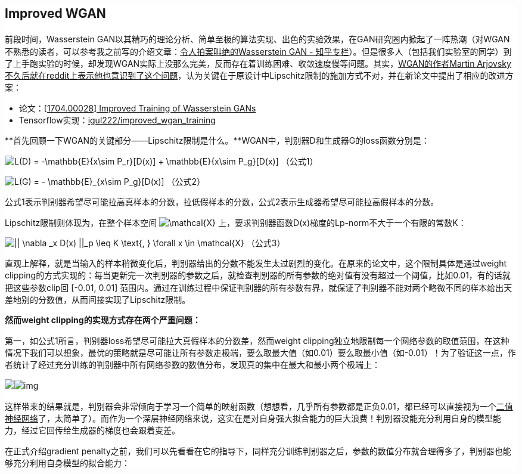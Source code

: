 

 

 

 

 

 

## Improved  WGAN

前段时间，Wasserstein  GAN以其精巧的理论分析、简单至极的算法实现、出色的实验效果，在GAN研究圈内掀起了一阵热潮（对WGAN不熟悉的读者，可以参考我之前写的介绍文章：[令人拍案叫绝的Wasserstein GAN - 知乎专栏](https://zhuanlan.zhihu.com/p/25071913)）。但是很多人（包括我们实验室的同学）到了上手跑实验的时候，却发现WGAN实际上没那么完美，反而存在着训练困难、收敛速度慢等问题。其实，[WGAN的作者Martin Arjovsky不久后就在reddit上表示他也意识到了这个问题](https://link.zhihu.com/?target=https%3A//www.reddit.com/r/MachineLearning/comments/5zd4c0/d_survey_whats_the_most_stable_regiment_for/dexfhxu/%3Futm_content%3Dpermalink%26utm_medium%3Dfront%26utm_source%3Dreddit%26utm_name%3DMachineLearning)，认为关键在于原设计中Lipschitz限制的施加方式不对，并在新论文中提出了相应的改进方案：

- 论文：[[1704.00028\] Improved Training of Wasserstein GANs](https://link.zhihu.com/?target=https%3A//arxiv.org/abs/1704.00028)
- Tensorflow实现：[igul222/improved_wgan_training](https://link.zhihu.com/?target=https%3A//github.com/igul222/improved_wgan_training)

**首先回顾一下WGAN的关键部分——Lipschitz限制是什么。**WGAN中，判别器D和生成器G的loss函数分别是：

![L(D) = -\mathbb{E}_{x\sim P_r}[D(x)] + \mathbb{E}_{x\sim P_g}[D(x)]](https://www.zhihu.com/equation?tex=L%28D%29+%3D+-%5Cmathbb%7BE%7D_%7Bx%5Csim+P_r%7D%5BD%28x%29%5D+%2B+%5Cmathbb%7BE%7D_%7Bx%5Csim+P_g%7D%5BD%28x%29%5D) （公式1）

![L(G) = - \mathbb{E}_{x\sim P_g}[D(x)]](https://www.zhihu.com/equation?tex=L%28G%29+%3D+-+%5Cmathbb%7BE%7D_%7Bx%5Csim+P_g%7D%5BD%28x%29%5D)  （公式2）

公式1表示判别器希望尽可能拉高真样本的分数，拉低假样本的分数，公式2表示生成器希望尽可能拉高假样本的分数。

Lipschitz限制则体现为，在整个样本空间 ![\mathcal{X}](https://www.zhihu.com/equation?tex=%5Cmathcal%7BX%7D)  上，要求判别器函数D(x)梯度的Lp-norm不大于一个有限的常数K：

![|| \nabla _x D(x) ||_p \leq K \text{, } \forall x \in \mathcal{X}](https://www.zhihu.com/equation?tex=%7C%7C+%5Cnabla+_x+D%28x%29+%7C%7C_p+%5Cleq+K+%5Ctext%7B%2C+%7D+%5Cforall+x+%5Cin+%5Cmathcal%7BX%7D)  （公式3）

直观上解释，就是当输入的样本稍微变化后，判别器给出的分数不能发生太过剧烈的变化。在原来的论文中，这个限制具体是通过weight clipping的方式实现的：每当更新完一次判别器的参数之后，就检查判别器的所有参数的绝对值有没有超过一个阈值，比如0.01，有的话就把这些参数clip回 [-0.01, 0.01] 范围内。通过在训练过程中保证判别器的所有参数有界，就保证了判别器不能对两个略微不同的样本给出天差地别的分数值，从而间接实现了Lipschitz限制。

**然而weight clipping的实现方式存在两个严重问题：**

第一，如公式1所言，判别器loss希望尽可能拉大真假样本的分数差，然而weight clipping独立地限制每一个网络参数的取值范围，在这种情况下我们可以想象，最优的策略就是尽可能让所有参数走极端，要么取最大值（如0.01）要么取最小值（如-0.01）！为了验证这一点，作者统计了经过充分训练的判别器中所有网络参数的数值分布，发现真的集中在最大和最小两个极端上：

 

<img src="https://pic2.zhimg.com/v2-7a3aedf9fa60ce660bff9f03935d8f15_b.jpg" data-rawwidth="636" data-rawheight="541" class="origin_image zh-lightbox-thumb" width="636" data-original="https://pic2.zhimg.com/v2-7a3aedf9fa60ce660bff9f03935d8f15_r.jpg">![img](https://pic2.zhimg.com/80/v2-7a3aedf9fa60ce660bff9f03935d8f15_hd.jpg)

 

这样带来的结果就是，判别器会非常倾向于学习一个简单的映射函数（想想看，几乎所有参数都是正负0.01，都已经可以直接视为一个[二值神经网络](https://link.zhihu.com/?target=http%3A//synchuman.baijia.baidu.com/article/385441)了，太简单了）。而作为一个深层神经网络来说，这实在是对自身强大拟合能力的巨大浪费！判别器没能充分利用自身的模型能力，经过它回传给生成器的梯度也会跟着变差。

在正式介绍gradient penalty之前，我们可以先看看在它的指导下，同样充分训练判别器之后，参数的数值分布就合理得多了，判别器也能够充分利用自身模型的拟合能力：

 
